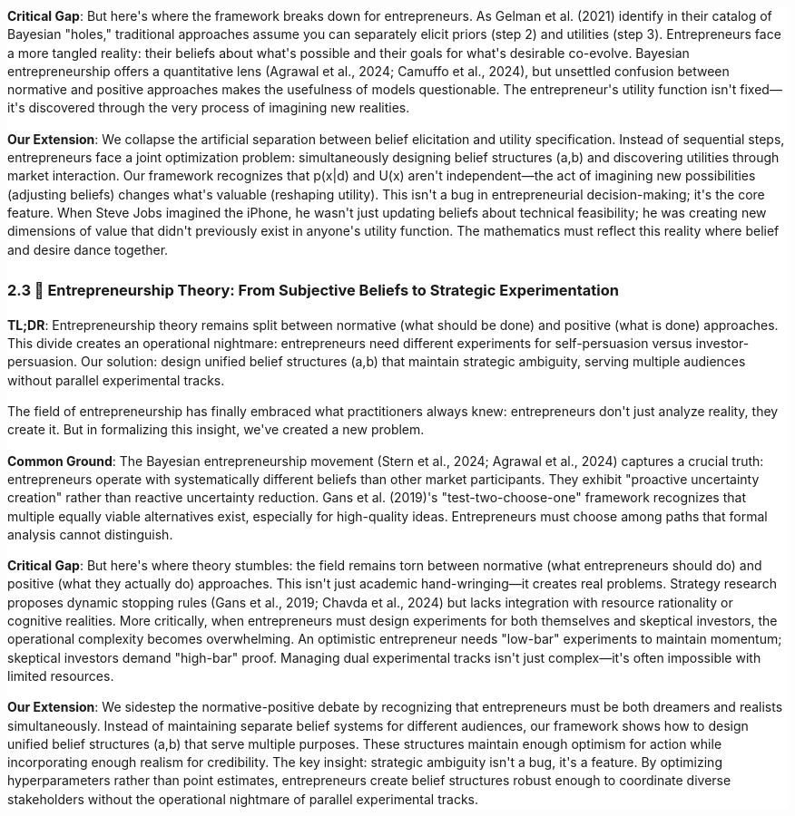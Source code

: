 **Critical Gap**: But here's where the framework breaks down for entrepreneurs. As Gelman et al. (2021) identify in their catalog of Bayesian "holes," traditional approaches assume you can separately elicit priors (step 2) and utilities (step 3). Entrepreneurs face a more tangled reality: their beliefs about what's possible and their goals for what's desirable co-evolve. Bayesian entrepreneurship offers a quantitative lens (Agrawal et al., 2024; Camuffo et al., 2024), but unsettled confusion between normative and positive approaches makes the usefulness of models questionable. The entrepreneur's utility function isn't fixed—it's discovered through the very process of imagining new realities.

**Our Extension**: We collapse the artificial separation between belief elicitation and utility specification. Instead of sequential steps, entrepreneurs face a joint optimization problem: simultaneously designing belief structures (a,b) and discovering utilities through market interaction. Our framework recognizes that p(x|d) and U(x) aren't independent—the act of imagining new possibilities (adjusting beliefs) changes what's valuable (reshaping utility). This isn't a bug in entrepreneurial decision-making; it's the core feature. When Steve Jobs imagined the iPhone, he wasn't just updating beliefs about technical feasibility; he was creating new dimensions of value that didn't previously exist in anyone's utility function. The mathematics must reflect this reality where belief and desire dance together.

### 2.3 👾 Entrepreneurship Theory: From Subjective Beliefs to Strategic Experimentation

**TL;DR**: Entrepreneurship theory remains split between normative (what should be done) and positive (what is done) approaches. This divide creates an operational nightmare: entrepreneurs need different experiments for self-persuasion versus investor-persuasion. Our solution: design unified belief structures (a,b) that maintain strategic ambiguity, serving multiple audiences without parallel experimental tracks.

The field of entrepreneurship has finally embraced what practitioners always knew: entrepreneurs don't just analyze reality, they create it. But in formalizing this insight, we've created a new problem.

**Common Ground**: The Bayesian entrepreneurship movement (Stern et al., 2024; Agrawal et al., 2024) captures a crucial truth: entrepreneurs operate with systematically different beliefs than other market participants. They exhibit "proactive uncertainty creation" rather than reactive uncertainty reduction. Gans et al. (2019)'s "test-two-choose-one" framework recognizes that multiple equally viable alternatives exist, especially for high-quality ideas. Entrepreneurs must choose among paths that formal analysis cannot distinguish.

**Critical Gap**: But here's where theory stumbles: the field remains torn between normative (what entrepreneurs should do) and positive (what they actually do) approaches. This isn't just academic hand-wringing—it creates real problems. Strategy research proposes dynamic stopping rules (Gans et al., 2019; Chavda et al., 2024) but lacks integration with resource rationality or cognitive realities. More critically, when entrepreneurs must design experiments for both themselves and skeptical investors, the operational complexity becomes overwhelming. An optimistic entrepreneur needs "low-bar" experiments to maintain momentum; skeptical investors demand "high-bar" proof. Managing dual experimental tracks isn't just complex—it's often impossible with limited resources.

**Our Extension**: We sidestep the normative-positive debate by recognizing that entrepreneurs must be both dreamers and realists simultaneously. Instead of maintaining separate belief systems for different audiences, our framework shows how to design unified belief structures (a,b) that serve multiple purposes. These structures maintain enough optimism for action while incorporating enough realism for credibility. The key insight: strategic ambiguity isn't a bug, it's a feature. By optimizing hyperparameters rather than point estimates, entrepreneurs create belief structures robust enough to coordinate diverse stakeholders without the operational nightmare of parallel experimental tracks.
